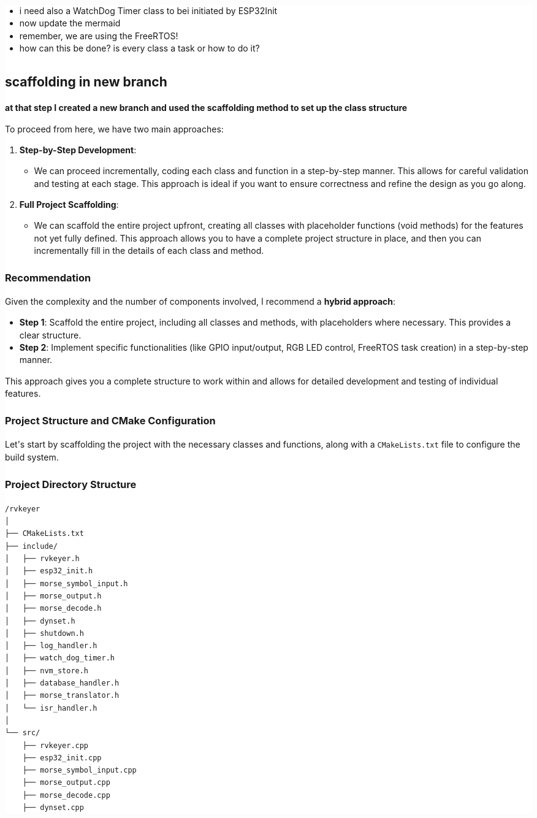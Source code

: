 - i need also a WatchDog Timer class to bei initiated by ESP32Init
- now update the mermaid
- remember, we are using the FreeRTOS!
- how can this be done? is every class a task or how to do it?

## scaffolding in new branch

**at that step I created a new branch and used the scaffolding method to set up the class structure**

To proceed from here, we have two main approaches:

1. **Step-by-Step Development**: 
   - We can proceed incrementally, coding each class and function in a step-by-step manner. This allows for careful validation and testing at each stage. This approach is ideal if you want to ensure correctness and refine the design as you go along.

2. **Full Project Scaffolding**: 
   - We can scaffold the entire project upfront, creating all classes with placeholder functions (void methods) for the features not yet fully defined. This approach allows you to have a complete project structure in place, and then you can incrementally fill in the details of each class and method.

### Recommendation

Given the complexity and the number of components involved, I recommend a **hybrid approach**:
- **Step 1**: Scaffold the entire project, including all classes and methods, with placeholders where necessary. This provides a clear structure.
- **Step 2**: Implement specific functionalities (like GPIO input/output, RGB LED control, FreeRTOS task creation) in a step-by-step manner.

This approach gives you a complete structure to work within and allows for detailed development and testing of individual features.

### Project Structure and CMake Configuration

Let's start by scaffolding the project with the necessary classes and functions, along with a `CMakeLists.txt` file to configure the build system.

### Project Directory Structure
```
/rvkeyer
│
├── CMakeLists.txt
├── include/
│   ├── rvkeyer.h
│   ├── esp32_init.h
│   ├── morse_symbol_input.h
│   ├── morse_output.h
│   ├── morse_decode.h
│   ├── dynset.h
│   ├── shutdown.h
│   ├── log_handler.h
│   ├── watch_dog_timer.h
│   ├── nvm_store.h
│   ├── database_handler.h
│   ├── morse_translator.h
│   └── isr_handler.h
│
└── src/
    ├── rvkeyer.cpp
    ├── esp32_init.cpp
    ├── morse_symbol_input.cpp
    ├── morse_output.cpp
    ├── morse_decode.cpp
    ├── dynset.cpp
```